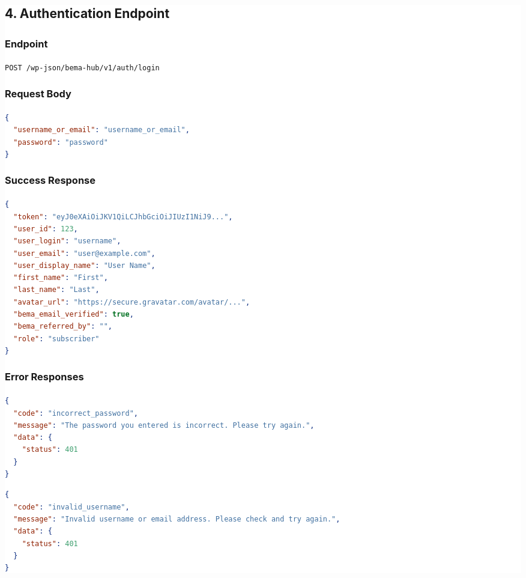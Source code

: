 ## 4. Authentication Endpoint

### Endpoint
```
POST /wp-json/bema-hub/v1/auth/login
```

### Request Body
```json
{
  "username_or_email": "username_or_email",
  "password": "password"
}
```

### Success Response
```json
{
  "token": "eyJ0eXAiOiJKV1QiLCJhbGciOiJIUzI1NiJ9...",
  "user_id": 123,
  "user_login": "username",
  "user_email": "user@example.com",
  "user_display_name": "User Name",
  "first_name": "First",
  "last_name": "Last",
  "avatar_url": "https://secure.gravatar.com/avatar/...",
  "bema_email_verified": true,
  "bema_referred_by": "",
  "role": "subscriber"
}
```

### Error Responses
```json
{
  "code": "incorrect_password",
  "message": "The password you entered is incorrect. Please try again.",
  "data": {
    "status": 401
  }
}
```

```json
{
  "code": "invalid_username",
  "message": "Invalid username or email address. Please check and try again.",
  "data": {
    "status": 401
  }
}
```
